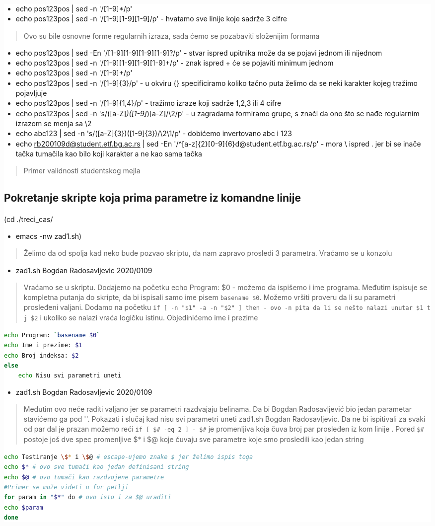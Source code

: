  - echo pos123pos | sed -n '/[1-9]*/p' 
 - echo pos123pos | sed -n '/[1-9][1-9][1-9]/p' - hvatamo sve linije koje sadrže 3 cifre 

> Ovo su bile osnovne forme regularnih izraza, sada ćemo se pozabaviti složenijim formama

 - echo pos123pos | sed -En '/[1-9][1-9][1-9][1-9]?/p' - stvar ispred upitnika može da se pojavi jednom ili nijednom
 - echo pos123pos | sed -n '/[1-9][1-9][1-9][1-9]+/p' - znak ispred + će se pojaviti minimum jednom 
 - echo pos123pos | sed -n '/[1-9]+/p'
 - echo pos123pos | sed -n '/[1-9]{3}/p' - u okviru {} specificiramo koliko tačno puta želimo da se neki karakter kojeg tražimo pojavljuje 
 - echo pos123pos | sed -n '/[1-9]{1,4}/p' - tražimo izraze koji sadrže 1,2,3 ili 4 cifre
 - echo pos123pos | sed -n 's/([a-Z]*)([1-9]*)[a-Z]/\2/p' -  u zagradama formiramo grupe, s znači da ono što se nađe regularnim izrazom se menja sa \2
 - echo abc123 | sed -n 's/([a-Z]{3})([1-9]{3})/\2\1/p' - dobićemo invertovano abc i 123
 - echo rb200109d@student.etf.bg.ac.rs | sed -En '/^[a-z]{2}[0-9]{6}d@student\.etf\.bg\.ac\.rs/p' - mora \ ispred . jer bi se inače tačka tumačila kao bilo koji karakter a ne kao sama tačka
> Primer validnosti studentskog mejla 

## Pokretanje skripte koja prima parametre iz komandne linije
(cd ./treci_cas/
 - emacs -nw zad1.sh)
> Želimo da od spolja kad neko bude pozvao skriptu, da nam zapravo prosledi 3 parametra. Vraćamo se u konzolu
 - zad1.sh Bogdan Radosavljevic 2020/0109
> Vraćamo se u skriptu. Dodajemo na početku echo Program: $0 - možemo da ispišemo i ime programa. Međutim ispisuje se kompletna putanja do skripte, da bi ispisali samo ime pisem `basename $0`. Možemo vršiti proveru da li su parametri prosleđeni valjani. Dodamo na početku `if [ -n "$1" -a -n "$2" ] then - ovo -n pita da li se nešto nalazi unutar $1 tj $2` i ukoliko se nalazi vraća logičku istinu. Objedinićemo ime i prezime
```bash
echo Program: `basename $0` 
echo Ime i prezime: $1
echo Broj indeksa: $2
else
	echo Nisu svi parametri uneti
```
 - zad1.sh Bogdan Radosavljevic 2020/0109
> Međutim ovo neće raditi valjano jer se parametri razdvajaju belinama. Da bi Bogdan Radosavljević bio jedan parametar stavićemo ga pod ''. Pokazati i slučaj kad nisu svi parametri uneti zad1.sh Bogdan Radosavljevic. Da ne bi ispitivali za svaki od par dal je prazan možemo reći `if [ $# -eq 2 ] - $#` je promenljiva koja čuva broj par prosleđen iz kom linije . Pored `$#` postoje još dve spec promenljive $* i $@ koje čuvaju sve parametre koje smo prosledili kao jedan string
```bash
echo Testiranje \$* i \$@ # escape-ujemo znake $ jer želimo ispis toga
echo $* # ovo sve tumači kao jedan definisani string
echo $@ # ovo tumači kao razdvojene parametre 
#Primer se može videti u for petlji
for param in "$*" do # ovo isto i za $@ uraditi
echo $param
done
```
